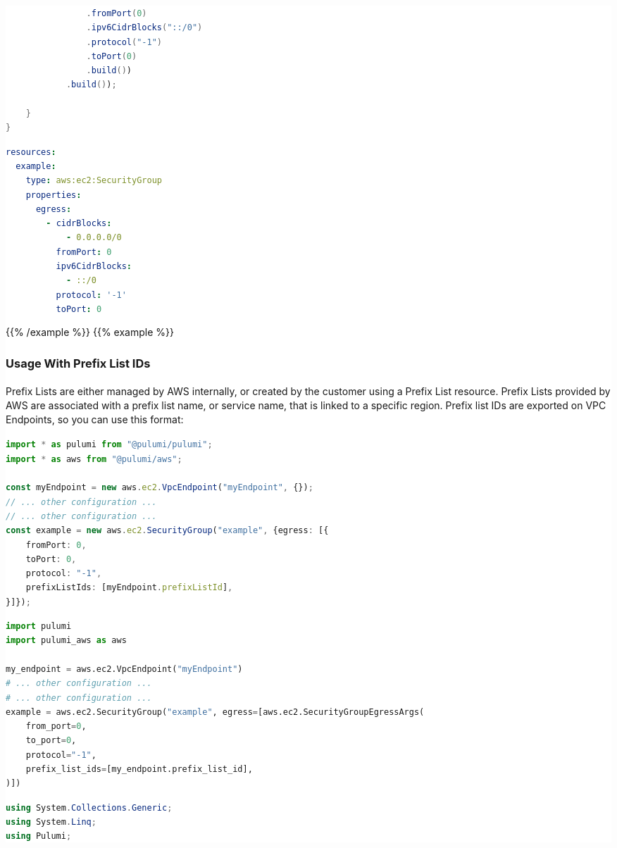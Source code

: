 ```java
                .fromPort(0)
                .ipv6CidrBlocks("::/0")
                .protocol("-1")
                .toPort(0)
                .build())
            .build());

    }
}
```
```yaml
resources:
  example:
    type: aws:ec2:SecurityGroup
    properties:
      egress:
        - cidrBlocks:
            - 0.0.0.0/0
          fromPort: 0
          ipv6CidrBlocks:
            - ::/0
          protocol: '-1'
          toPort: 0
```
{{% /example %}}
{{% example %}}
### Usage With Prefix List IDs

Prefix Lists are either managed by AWS internally, or created by the customer using a
Prefix List resource. Prefix Lists provided by
AWS are associated with a prefix list name, or service name, that is linked to a specific region.
Prefix list IDs are exported on VPC Endpoints, so you can use this format:

```typescript
import * as pulumi from "@pulumi/pulumi";
import * as aws from "@pulumi/aws";

const myEndpoint = new aws.ec2.VpcEndpoint("myEndpoint", {});
// ... other configuration ...
// ... other configuration ...
const example = new aws.ec2.SecurityGroup("example", {egress: [{
    fromPort: 0,
    toPort: 0,
    protocol: "-1",
    prefixListIds: [myEndpoint.prefixListId],
}]});
```
```python
import pulumi
import pulumi_aws as aws

my_endpoint = aws.ec2.VpcEndpoint("myEndpoint")
# ... other configuration ...
# ... other configuration ...
example = aws.ec2.SecurityGroup("example", egress=[aws.ec2.SecurityGroupEgressArgs(
    from_port=0,
    to_port=0,
    protocol="-1",
    prefix_list_ids=[my_endpoint.prefix_list_id],
)])
```
```csharp
using System.Collections.Generic;
using System.Linq;
using Pulumi;
```